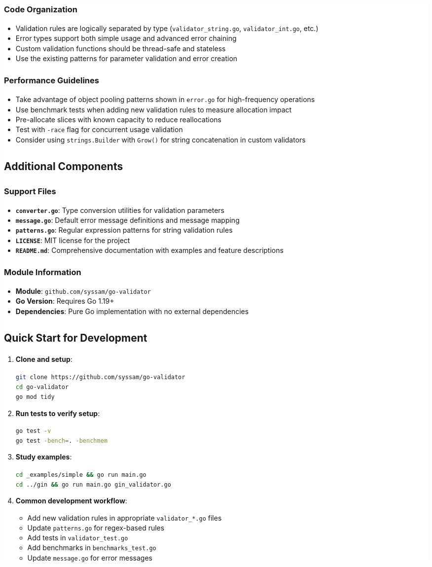 ### Code Organization
- Validation rules are logically separated by type (`validator_string.go`, `validator_int.go`, etc.)
- Error types support both simple usage and advanced error chaining
- Custom validation functions should be thread-safe and stateless
- Use the existing patterns for parameter validation and error creation

### Performance Guidelines
- Take advantage of object pooling patterns shown in `error.go` for high-frequency operations
- Use benchmark tests when adding new validation rules to measure allocation impact
- Pre-allocate slices with known capacity to reduce reallocations
- Test with `-race` flag for concurrent usage validation
- Consider using `strings.Builder` with `Grow()` for string concatenation in custom validators

## Additional Components

### Support Files
- **`converter.go`**: Type conversion utilities for validation parameters
- **`message.go`**: Default error message definitions and message mapping
- **`patterns.go`**: Regular expression patterns for string validation rules
- **`LICENSE`**: MIT license for the project
- **`README.md`**: Comprehensive documentation with examples and feature descriptions

### Module Information
- **Module**: `github.com/syssam/go-validator`
- **Go Version**: Requires Go 1.19+
- **Dependencies**: Pure Go implementation with no external dependencies

## Quick Start for Development

1. **Clone and setup**:
   ```bash
   git clone https://github.com/syssam/go-validator
   cd go-validator
   go mod tidy
   ```

2. **Run tests to verify setup**:
   ```bash
   go test -v
   go test -bench=. -benchmem
   ```

3. **Study examples**:
   ```bash
   cd _examples/simple && go run main.go
   cd ../gin && go run main.go gin_validator.go
   ```

4. **Common development workflow**:
   - Add new validation rules in appropriate `validator_*.go` files
   - Update `patterns.go` for regex-based rules
   - Add tests in `validator_test.go`
   - Add benchmarks in `benchmarks_test.go`
   - Update `message.go` for error messages